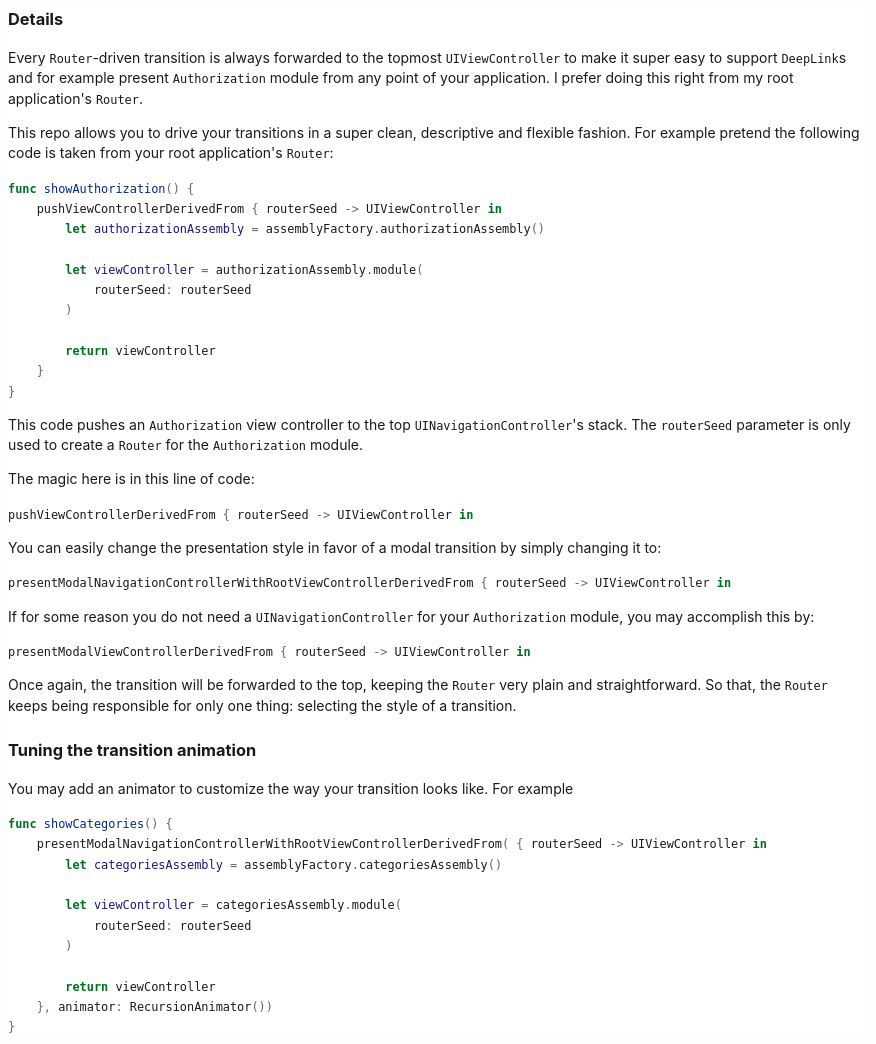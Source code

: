 ### <a name="overview-detailes"/> Details

Every `Router`-driven transition is always forwarded to the topmost `UIViewController`
to make it super easy to support `DeepLink`s and for example present `Authorization` module from any point of your application. 
I prefer doing this right from my root application's `Router`.

This repo allows you to drive your transitions in a super clean, descriptive and flexible fashion. 
For example pretend the following code is taken from your root application's `Router`: 

```swift
func showAuthorization() {
    pushViewControllerDerivedFrom { routerSeed -> UIViewController in
        let authorizationAssembly = assemblyFactory.authorizationAssembly()

        let viewController = authorizationAssembly.module(
            routerSeed: routerSeed
        )

        return viewController
    }
}
```

This code pushes an `Authorization` view controller to the top `UINavigationController`'s stack.
The `routerSeed` parameter is only used to create a `Router` for the `Authorization` module.

The magic here is in this line of code:
```swift
pushViewControllerDerivedFrom { routerSeed -> UIViewController in
```

You can easily change the presentation style in favor of a modal transition by simply changing it to: 
```swift
presentModalNavigationControllerWithRootViewControllerDerivedFrom { routerSeed -> UIViewController in
```

If for some reason you do not need a `UINavigationController` for your `Authorization` module, you may accomplish this by:
```swift
presentModalViewControllerDerivedFrom { routerSeed -> UIViewController in
```

Once again, the transition will be forwarded to the top, keeping the `Router` very plain and straightforward.
So that, the `Router` keeps being responsible for only one thing: selecting the style of a transition. 

### <a name="tuning-the-transition-animation"/> Tuning the transition animation

You may add an animator to customize the way your transition looks like. For example

```swift
func showCategories() {
    presentModalNavigationControllerWithRootViewControllerDerivedFrom( { routerSeed -> UIViewController in
        let categoriesAssembly = assemblyFactory.categoriesAssembly()

        let viewController = categoriesAssembly.module(
            routerSeed: routerSeed
        )

        return viewController
    }, animator: RecursionAnimator())
}
```
